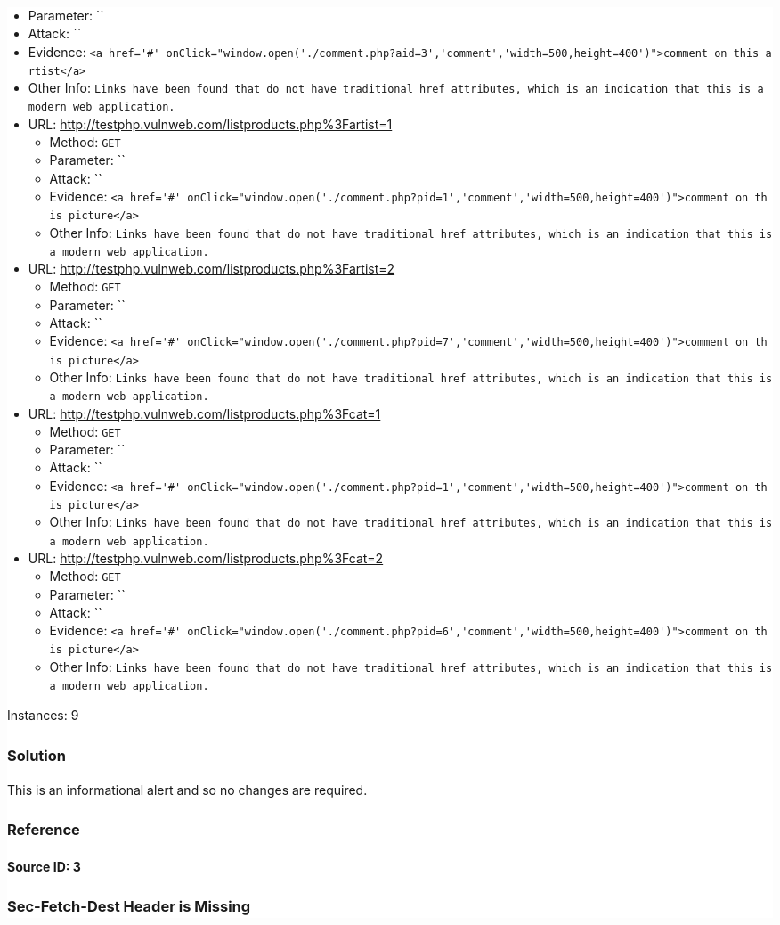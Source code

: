   * Parameter: ``
  * Attack: ``
  * Evidence: `<a href='#' onClick="window.open('./comment.php?aid=3','comment','width=500,height=400')">comment on this artist</a>`
  * Other Info: `Links have been found that do not have traditional href attributes, which is an indication that this is a modern web application.`
* URL: http://testphp.vulnweb.com/listproducts.php%3Fartist=1
  * Method: `GET`
  * Parameter: ``
  * Attack: ``
  * Evidence: `<a href='#' onClick="window.open('./comment.php?pid=1','comment','width=500,height=400')">comment on this picture</a>`
  * Other Info: `Links have been found that do not have traditional href attributes, which is an indication that this is a modern web application.`
* URL: http://testphp.vulnweb.com/listproducts.php%3Fartist=2
  * Method: `GET`
  * Parameter: ``
  * Attack: ``
  * Evidence: `<a href='#' onClick="window.open('./comment.php?pid=7','comment','width=500,height=400')">comment on this picture</a>`
  * Other Info: `Links have been found that do not have traditional href attributes, which is an indication that this is a modern web application.`
* URL: http://testphp.vulnweb.com/listproducts.php%3Fcat=1
  * Method: `GET`
  * Parameter: ``
  * Attack: ``
  * Evidence: `<a href='#' onClick="window.open('./comment.php?pid=1','comment','width=500,height=400')">comment on this picture</a>`
  * Other Info: `Links have been found that do not have traditional href attributes, which is an indication that this is a modern web application.`
* URL: http://testphp.vulnweb.com/listproducts.php%3Fcat=2
  * Method: `GET`
  * Parameter: ``
  * Attack: ``
  * Evidence: `<a href='#' onClick="window.open('./comment.php?pid=6','comment','width=500,height=400')">comment on this picture</a>`
  * Other Info: `Links have been found that do not have traditional href attributes, which is an indication that this is a modern web application.`

Instances: 9

### Solution

This is an informational alert and so no changes are required.

### Reference




#### Source ID: 3

### [ Sec-Fetch-Dest Header is Missing ](https://www.zaproxy.org/docs/alerts/90005/)

